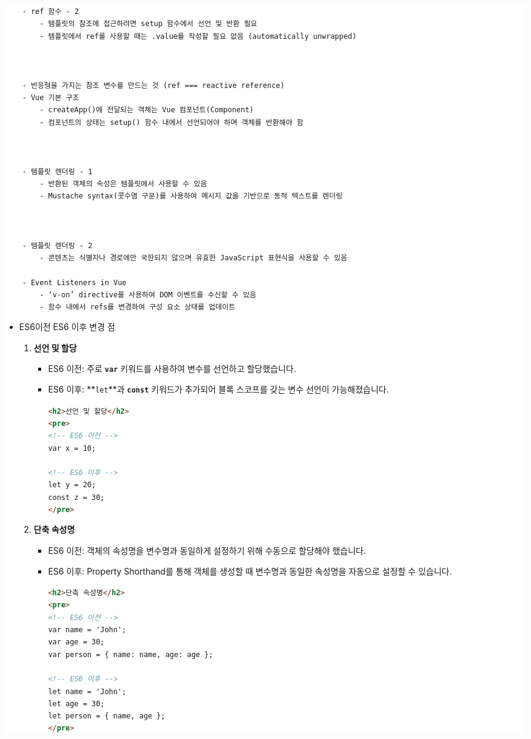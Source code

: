        - ref 함수 - 2
            - 템플릿의 참조에 접근하려면 setup 함수에서 선언 및 반환 필요
            - 템플릿에서 ref를 사용할 때는 .value를 작성할 필요 없음 (automatically unwrapped)
                
           
                
        - 반응형을 가지는 참조 변수를 만드는 것 (ref === reactive reference)
        - Vue 기본 구조
            - createApp()에 전달되는 객체는 Vue 컴포넌트(Component)
            - 컴포넌트의 상태는 setup() 함수 내에서 선언되어야 하며 객체를 반환해야 함
                
         
                
        - 템플릿 렌더링 - 1
            - 반환된 객체의 속성은 템플릿에서 사용할 수 있음
            - Mustache syntax(콧수염 구문)를 사용하여 메시지 값을 기반으로 동적 텍스트를 렌더링
                
            
                
        - 템플릿 렌더링 - 2
            - 콘텐츠는 식별자나 경로에만 국한되지 않으며 유효한 JavaScript 표현식을 사용할 수 있음
          
        - Event Listeners in Vue
            - ‘v-on’ directive를 사용하여 DOM 이벤트를 수신할 수 있음
            - 함수 내에서 refs를 변경하여 구성 요소 상태를 업데이트
                
               
                
- ES6이전 ES6 이후 변경 점
    1. **선언 및 할당**
        - ES6 이전: 주로 **`var`** 키워드를 사용하여 변수를 선언하고 할당했습니다.
        - ES6 이후: **`let`**과 **`const`** 키워드가 추가되어 블록 스코프를 갖는 변수 선언이 가능해졌습니다.
            
            ```html
            <h2>선언 및 할당</h2>
            <pre>
            <!-- ES6 이전 -->
            var x = 10;
            
            <!-- ES6 이후 -->
            let y = 20;
            const z = 30;
            </pre>
            ```
            
    2. **단축 속성명**
        - ES6 이전: 객체의 속성명을 변수명과 동일하게 설정하기 위해 수동으로 할당해야 했습니다.
        - ES6 이후: Property Shorthand를 통해 객체를 생성할 때 변수명과 동일한 속성명을 자동으로 설정할 수 있습니다.
            
            ```html
            <h2>단축 속성명</h2>
            <pre>
            <!-- ES6 이전 -->
            var name = 'John';
            var age = 30;
            var person = { name: name, age: age };
            
            <!-- ES6 이후 -->
            let name = 'John';
            let age = 30;
            let person = { name, age };
            </pre>
            ```
            